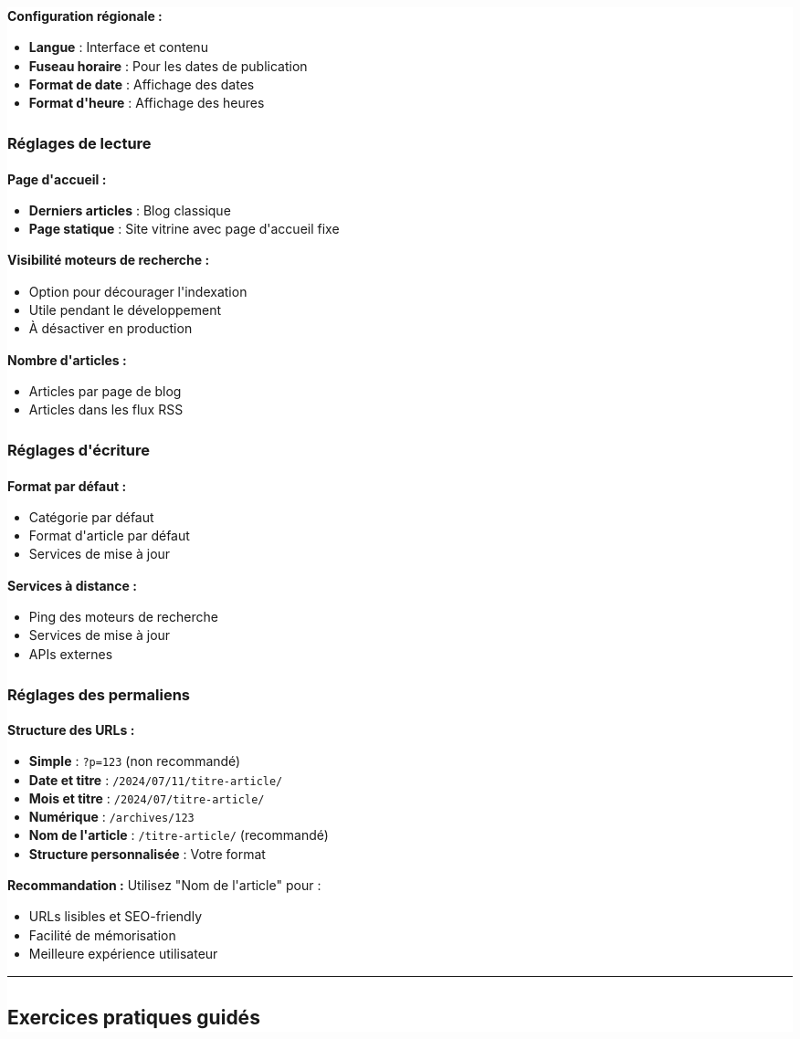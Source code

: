 **Configuration régionale :**
- **Langue** : Interface et contenu
- **Fuseau horaire** : Pour les dates de publication
- **Format de date** : Affichage des dates
- **Format d'heure** : Affichage des heures

### Réglages de lecture

**Page d'accueil :**
- **Derniers articles** : Blog classique
- **Page statique** : Site vitrine avec page d'accueil fixe

**Visibilité moteurs de recherche :**
- Option pour décourager l'indexation
- Utile pendant le développement
- À désactiver en production

**Nombre d'articles :**
- Articles par page de blog
- Articles dans les flux RSS

### Réglages d'écriture

**Format par défaut :**
- Catégorie par défaut
- Format d'article par défaut
- Services de mise à jour

**Services à distance :**
- Ping des moteurs de recherche
- Services de mise à jour
- APIs externes

### Réglages des permaliens

**Structure des URLs :**
- **Simple** : `?p=123` (non recommandé)
- **Date et titre** : `/2024/07/11/titre-article/`
- **Mois et titre** : `/2024/07/titre-article/`
- **Numérique** : `/archives/123`
- **Nom de l'article** : `/titre-article/` (recommandé)
- **Structure personnalisée** : Votre format

**Recommandation :**
Utilisez "Nom de l'article" pour :
- URLs lisibles et SEO-friendly
- Facilité de mémorisation
- Meilleure expérience utilisateur

---

## Exercices pratiques guidés

